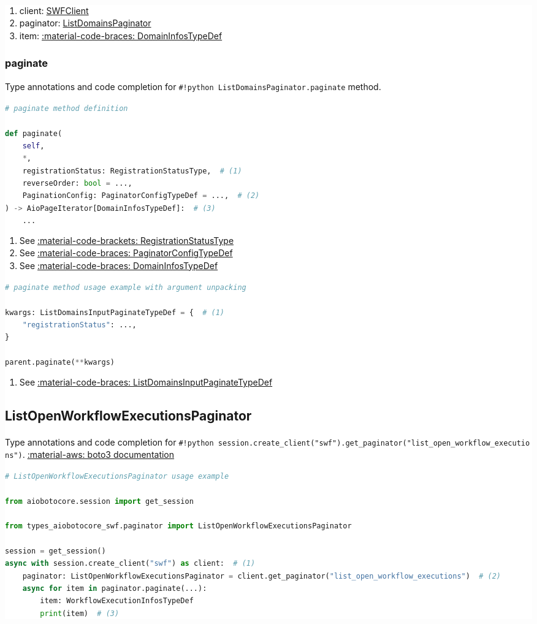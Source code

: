 1. client: [SWFClient](./client.md)
2. paginator: [ListDomainsPaginator](./paginators.md#listdomainspaginator)
3. item: [:material-code-braces: DomainInfosTypeDef](./type_defs.md#domaininfostypedef) 


### paginate

Type annotations and code completion for `#!python ListDomainsPaginator.paginate` method.

```python
# paginate method definition

def paginate(
    self,
    *,
    registrationStatus: RegistrationStatusType,  # (1)
    reverseOrder: bool = ...,
    PaginationConfig: PaginatorConfigTypeDef = ...,  # (2)
) -> AioPageIterator[DomainInfosTypeDef]:  # (3)
    ...
```

1. See [:material-code-brackets: RegistrationStatusType](./literals.md#registrationstatustype) 
2. See [:material-code-braces: PaginatorConfigTypeDef](./type_defs.md#paginatorconfigtypedef) 
3. See [:material-code-braces: DomainInfosTypeDef](./type_defs.md#domaininfostypedef) 


```python
# paginate method usage example with argument unpacking

kwargs: ListDomainsInputPaginateTypeDef = {  # (1)
    "registrationStatus": ...,
}

parent.paginate(**kwargs)
```

1. See [:material-code-braces: ListDomainsInputPaginateTypeDef](./type_defs.md#listdomainsinputpaginatetypedef) 
## ListOpenWorkflowExecutionsPaginator

Type annotations and code completion for `#!python session.create_client("swf").get_paginator("list_open_workflow_executions")`.
[:material-aws: boto3 documentation](https://boto3.amazonaws.com/v1/documentation/api/latest/reference/services/swf/paginator/ListOpenWorkflowExecutions.html#SWF.Paginator.ListOpenWorkflowExecutions)

```python
# ListOpenWorkflowExecutionsPaginator usage example

from aiobotocore.session import get_session

from types_aiobotocore_swf.paginator import ListOpenWorkflowExecutionsPaginator

session = get_session()
async with session.create_client("swf") as client:  # (1)
    paginator: ListOpenWorkflowExecutionsPaginator = client.get_paginator("list_open_workflow_executions")  # (2)
    async for item in paginator.paginate(...):
        item: WorkflowExecutionInfosTypeDef
        print(item)  # (3)
```
